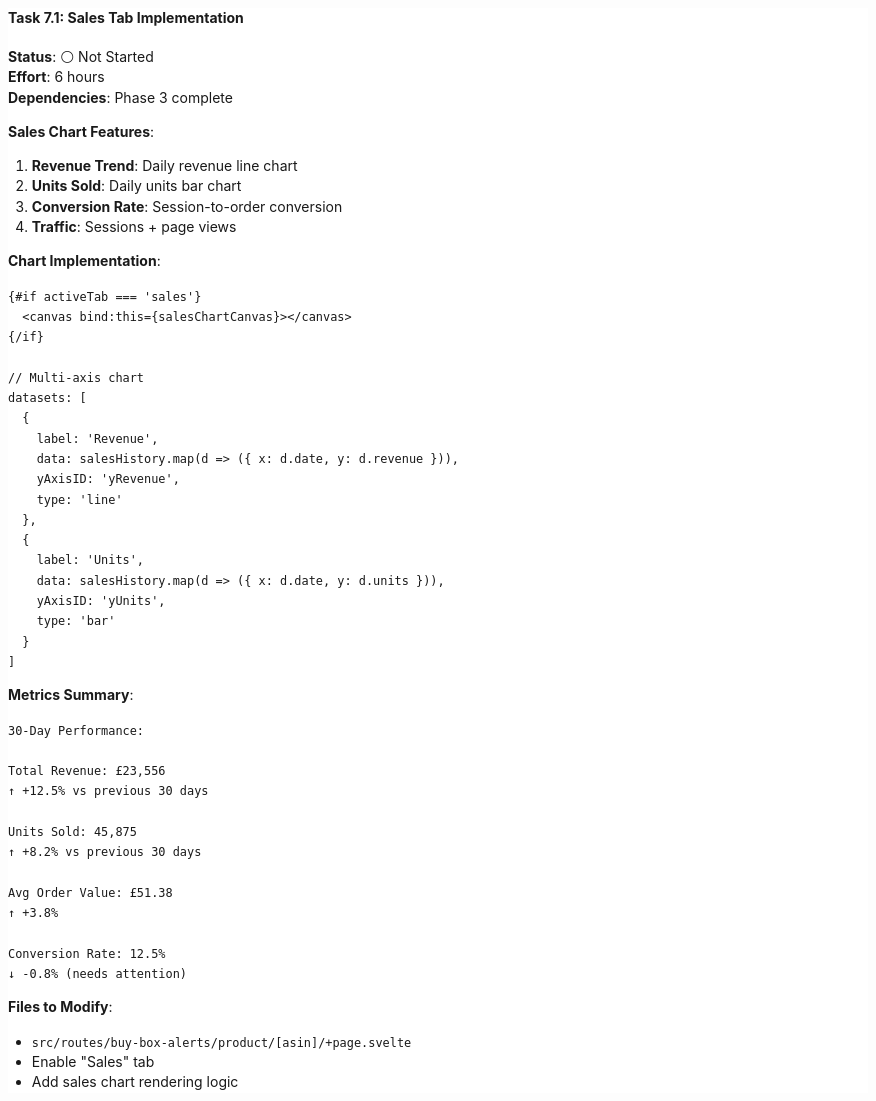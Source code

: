 #### Task 7.1: Sales Tab Implementation
**Status**: ⚪ Not Started  
**Effort**: 6 hours  
**Dependencies**: Phase 3 complete

**Sales Chart Features**:
1. **Revenue Trend**: Daily revenue line chart
2. **Units Sold**: Daily units bar chart
3. **Conversion Rate**: Session-to-order conversion
4. **Traffic**: Sessions + page views

**Chart Implementation**:
```svelte
{#if activeTab === 'sales'}
  <canvas bind:this={salesChartCanvas}></canvas>
{/if}

// Multi-axis chart
datasets: [
  {
    label: 'Revenue',
    data: salesHistory.map(d => ({ x: d.date, y: d.revenue })),
    yAxisID: 'yRevenue',
    type: 'line'
  },
  {
    label: 'Units',
    data: salesHistory.map(d => ({ x: d.date, y: d.units })),
    yAxisID: 'yUnits',
    type: 'bar'
  }
]
```

**Metrics Summary**:
```
30-Day Performance:

Total Revenue: £23,556
↑ +12.5% vs previous 30 days

Units Sold: 45,875
↑ +8.2% vs previous 30 days

Avg Order Value: £51.38
↑ +3.8%

Conversion Rate: 12.5%
↓ -0.8% (needs attention)
```

**Files to Modify**:
- `src/routes/buy-box-alerts/product/[asin]/+page.svelte`
- Enable "Sales" tab
- Add sales chart rendering logic
